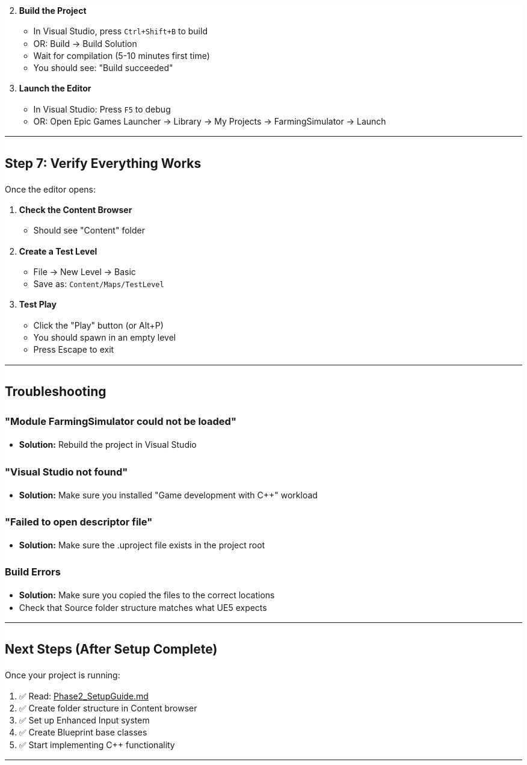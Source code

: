 2. **Build the Project**
   - In Visual Studio, press `Ctrl+Shift+B` to build
   - OR: Build → Build Solution
   - Wait for compilation (5-10 minutes first time)
   - You should see: "Build succeeded"

3. **Launch the Editor**
   - In Visual Studio: Press `F5` to debug
   - OR: Open Epic Games Launcher → Library → My Projects → FarmingSimulator → Launch

---

## Step 7: Verify Everything Works

Once the editor opens:

1. **Check the Content Browser**
   - Should see "Content" folder

2. **Create a Test Level**
   - File → New Level → Basic
   - Save as: `Content/Maps/TestLevel`

3. **Test Play**
   - Click the "Play" button (or Alt+P)
   - You should spawn in an empty level
   - Press Escape to exit

---

## Troubleshooting

### "Module FarmingSimulator could not be loaded"
- **Solution:** Rebuild the project in Visual Studio

### "Visual Studio not found"
- **Solution:** Make sure you installed "Game development with C++" workload

### "Failed to open descriptor file"
- **Solution:** Make sure the .uproject file exists in the project root

### Build Errors
- **Solution:** Make sure you copied the files to the correct locations
- Check that Source folder structure matches what UE5 expects

---

## Next Steps (After Setup Complete)

Once your project is running:

1. ✅ Read: [Phase2_SetupGuide.md](Documentation/Phase2_SetupGuide.md)
2. ✅ Create folder structure in Content browser
3. ✅ Set up Enhanced Input system
4. ✅ Create Blueprint base classes
5. ✅ Start implementing C++ functionality

---